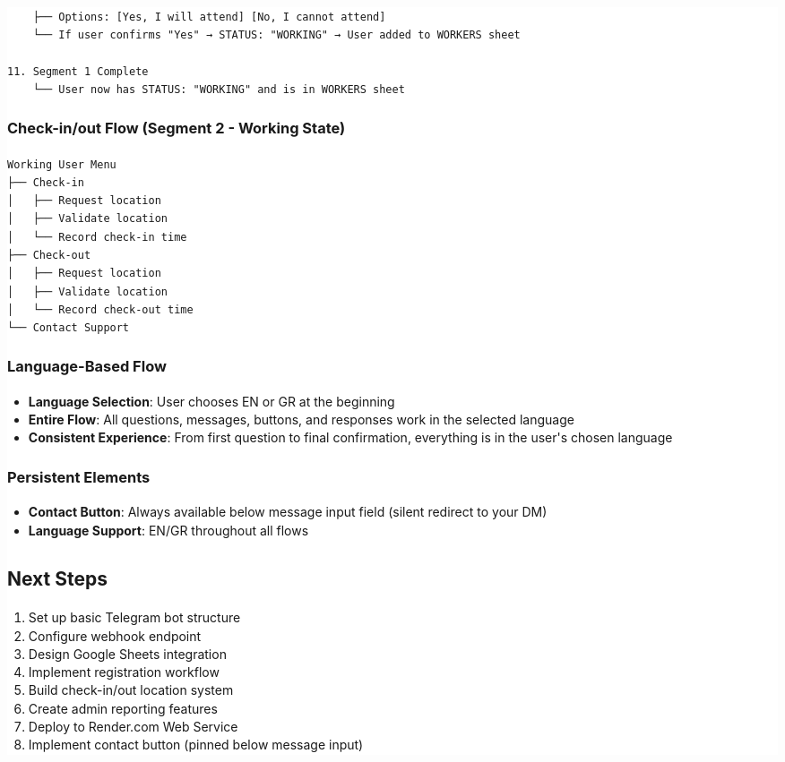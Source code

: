 ```
    ├── Options: [Yes, I will attend] [No, I cannot attend]
    └── If user confirms "Yes" → STATUS: "WORKING" → User added to WORKERS sheet

11. Segment 1 Complete
    └── User now has STATUS: "WORKING" and is in WORKERS sheet
```

### Check-in/out Flow (Segment 2 - Working State)
```
Working User Menu
├── Check-in
│   ├── Request location
│   ├── Validate location
│   └── Record check-in time
├── Check-out
│   ├── Request location
│   ├── Validate location
│   └── Record check-out time
└── Contact Support
```

### Language-Based Flow
- **Language Selection**: User chooses EN or GR at the beginning
- **Entire Flow**: All questions, messages, buttons, and responses work in the selected language
- **Consistent Experience**: From first question to final confirmation, everything is in the user's chosen language

### Persistent Elements
- **Contact Button**: Always available below message input field (silent redirect to your DM)
- **Language Support**: EN/GR throughout all flows

## Next Steps
1. Set up basic Telegram bot structure
2. Configure webhook endpoint
3. Design Google Sheets integration
4. Implement registration workflow
5. Build check-in/out location system
6. Create admin reporting features
7. Deploy to Render.com Web Service
8. Implement contact button (pinned below message input)
